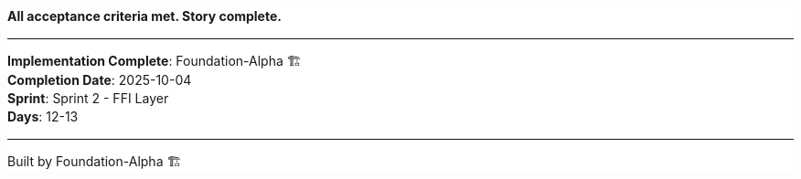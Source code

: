 **All acceptance criteria met. Story complete.**

---

**Implementation Complete**: Foundation-Alpha 🏗️  
**Completion Date**: 2025-10-04  
**Sprint**: Sprint 2 - FFI Layer  
**Days**: 12-13

---
Built by Foundation-Alpha 🏗️
